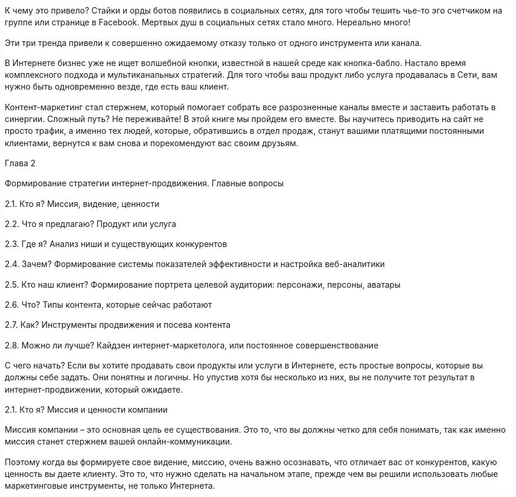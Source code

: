 К чему это привело? Стайки и орды ботов появились в социальных сетях,
для того чтобы тешить чье-то эго счетчиком на группе или странице в
Facebook. Мертвых душ в социальных сетях стало много. Нереально много!

Эти три тренда привели к совершенно ожидаемому отказу только от одного
инструмента или канала.

В Интернете бизнес уже не ищет волшебной кнопки, известной в нашей среде
как кнопка-бабло. Настало время комплексного подхода и мультиканальных
стратегий. Для того чтобы ваш продукт либо услуга продавалась в Сети,
вам нужно быть одновременно везде, где есть ваш клиент.

Контент-маркетинг стал стержнем, который помогает собрать все
разрозненные каналы вместе и заставить работать в синергии. Сложный
путь? Не переживайте! В этой книге мы пройдем его вместе. Вы научитесь
приводить на сайт не просто трафик, а именно тех людей, которые,
обратившись в отдел продаж, станут вашими платящими постоянными
клиентами, вернутся к вам снова и порекомендуют вас своим друзьям.

Глава 2

Формирование стратегии интернет-продвижения. Главные вопросы

2.1. Кто я? Миссия, видение, ценности

2.2. Что я предлагаю? Продукт или услуга

2.3. Где я? Анализ ниши и существующих конкурентов

2.4. Зачем? Формирование системы показателей эффективности и настройка
веб-аналитики

2.5. Кто наш клиент? Формирование портрета целевой аудитории: персонажи,
персоны, аватары

2.6. Что? Типы контента, которые сейчас работают

2.7. Как? Инструменты продвижения и посева контента

2.8. Можно ли лучше? Кайдзен интернет-маркетолога, или постоянное
совершенствование

С чего начать? Если вы хотите продавать свои продукты или услуги в
Интернете, есть простые вопросы, которые вы должны себе задать. Они
понятны и логичны. Но упустив хотя бы несколько из них, вы не получите
тот результат в интернет-продвижении, который ожидаете.

2.1. Кто я? Миссия и ценности компании

Миссия компании – это основная цель ее существования. Это то, что вы
должны четко для себя понимать, так как именно миссия станет стержнем
вашей онлайн-коммуникации.

Поэтому когда вы формируете свое видение, миссию, очень важно
осознавать, что отличает вас от конкурентов, какую ценность вы даете
клиенту. Это то, что нужно сделать на начальном этапе, прежде чем вы
решили использовать любые маркетинговые инструменты, не только
Интернета.
